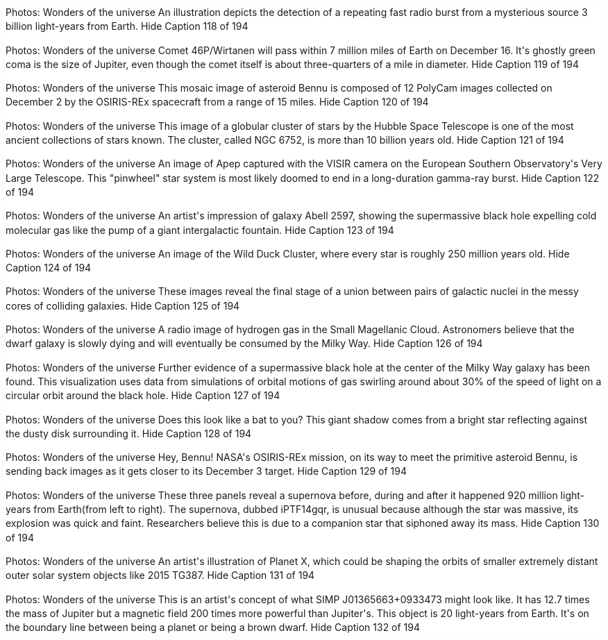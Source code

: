 Photos: Wonders of the universe An illustration depicts the detection of a repeating fast radio burst from a mysterious source 3 billion light-years from Earth. Hide Caption 118 of 194

Photos: Wonders of the universe Comet 46P/Wirtanen will pass within 7 million miles of Earth on December 16. It's ghostly green coma is the size of Jupiter, even though the comet itself is about three-quarters of a mile in diameter. Hide Caption 119 of 194

Photos: Wonders of the universe This mosaic image of asteroid Bennu is composed of 12 PolyCam images collected on December 2 by the OSIRIS-REx spacecraft from a range of 15 miles. Hide Caption 120 of 194

Photos: Wonders of the universe This image of a globular cluster of stars by the Hubble Space Telescope is one of the most ancient collections of stars known. The cluster, called NGC 6752, is more than 10 billion years old. Hide Caption 121 of 194

Photos: Wonders of the universe An image of Apep captured with the VISIR camera on the European Southern Observatory's Very Large Telescope. This "pinwheel" star system is most likely doomed to end in a long-duration gamma-ray burst. Hide Caption 122 of 194

Photos: Wonders of the universe An artist's impression of galaxy Abell 2597, showing the supermassive black hole expelling cold molecular gas like the pump of a giant intergalactic fountain. Hide Caption 123 of 194

Photos: Wonders of the universe An image of the Wild Duck Cluster, where every star is roughly 250 million years old. Hide Caption 124 of 194

Photos: Wonders of the universe These images reveal the final stage of a union between pairs of galactic nuclei in the messy cores of colliding galaxies. Hide Caption 125 of 194

Photos: Wonders of the universe A radio image of hydrogen gas in the Small Magellanic Cloud. Astronomers believe that the dwarf galaxy is slowly dying and will eventually be consumed by the Milky Way. Hide Caption 126 of 194

Photos: Wonders of the universe Further evidence of a supermassive black hole at the center of the Milky Way galaxy has been found. This visualization uses data from simulations of orbital motions of gas swirling around about 30% of the speed of light on a circular orbit around the black hole. Hide Caption 127 of 194

Photos: Wonders of the universe Does this look like a bat to you? This giant shadow comes from a bright star reflecting against the dusty disk surrounding it. Hide Caption 128 of 194

Photos: Wonders of the universe Hey, Bennu\! NASA's OSIRIS-REx mission, on its way to meet the primitive asteroid Bennu, is sending back images as it gets closer to its December 3 target. Hide Caption 129 of 194

Photos: Wonders of the universe These three panels reveal a supernova before, during and after it happened 920 million light-years from Earth(from left to right). The supernova, dubbed iPTF14gqr, is unusual because although the star was massive, its explosion was quick and faint. Researchers believe this is due to a companion star that siphoned away its mass. Hide Caption 130 of 194

Photos: Wonders of the universe An artist's illustration of Planet X, which could be shaping the orbits of smaller extremely distant outer solar system objects like 2015 TG387. Hide Caption 131 of 194

Photos: Wonders of the universe This is an artist's concept of what SIMP J01365663+0933473 might look like. It has 12.7 times the mass of Jupiter but a magnetic field 200 times more powerful than Jupiter's. This object is 20 light-years from Earth. It's on the boundary line between being a planet or being a brown dwarf. Hide Caption 132 of 194
